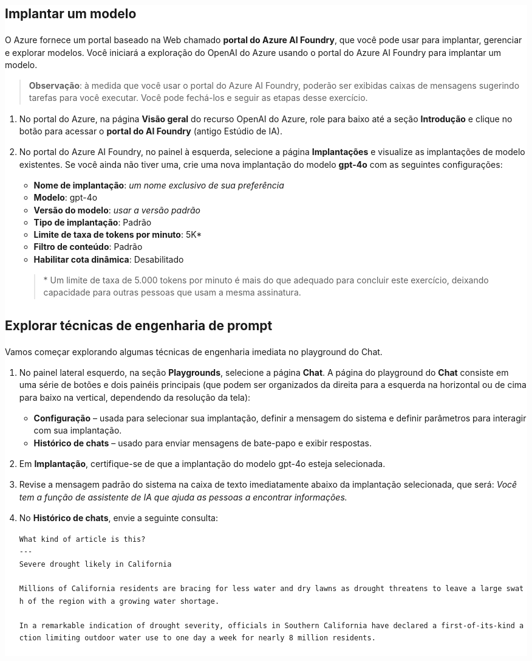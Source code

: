 ## Implantar um modelo

O Azure fornece um portal baseado na Web chamado **portal do Azure AI Foundry**, que você pode usar para implantar, gerenciar e explorar modelos. Você iniciará a exploração do OpenAI do Azure usando o portal do Azure AI Foundry para implantar um modelo.

> **Observação**: à medida que você usar o portal do Azure AI Foundry, poderão ser exibidas caixas de mensagens sugerindo tarefas para você executar. Você pode fechá-los e seguir as etapas desse exercício.

1. No portal do Azure, na página **Visão geral** do recurso OpenAI do Azure, role para baixo até a seção **Introdução** e clique no botão para acessar o **portal do AI Foundry** (antigo Estúdio de IA).
1. No portal do Azure AI Foundry, no painel à esquerda, selecione a página **Implantações** e visualize as implantações de modelo existentes. Se você ainda não tiver uma, crie uma nova implantação do modelo **gpt-4o** com as seguintes configurações:
    - **Nome de implantação**: *um nome exclusivo de sua preferência*
    - **Modelo**: gpt-4o
    - **Versão do modelo**: *usar a versão padrão*
    - **Tipo de implantação**: Padrão
    - **Limite de taxa de tokens por minuto**: 5K\*
    - **Filtro de conteúdo**: Padrão
    - **Habilitar cota dinâmica**: Desabilitado

    > \* Um limite de taxa de 5.000 tokens por minuto é mais do que adequado para concluir este exercício, deixando capacidade para outras pessoas que usam a mesma assinatura.

## Explorar técnicas de engenharia de prompt

Vamos começar explorando algumas técnicas de engenharia imediata no playground do Chat.

1. No painel lateral esquerdo, na seção **Playgrounds**, selecione a página **Chat**. A página do playground do **Chat** consiste em uma série de botões e dois painéis principais (que podem ser organizados da direita para a esquerda na horizontal ou de cima para baixo na vertical, dependendo da resolução da tela):
    - **Configuração** – usada para selecionar sua implantação, definir a mensagem do sistema e definir parâmetros para interagir com sua implantação.
    - **Histórico de chats** – usado para enviar mensagens de bate-papo e exibir respostas.
1. Em **Implantação**, certifique-se de que a implantação do modelo gpt-4o esteja selecionada.
1. Revise a mensagem padrão do sistema na caixa de texto imediatamente abaixo da implantação selecionada, que será: *Você tem a função de assistente de IA que ajuda as pessoas a encontrar informações.*
1. No **Histórico de chats**, envie a seguinte consulta:

    ```prompt
    What kind of article is this?
    ---
    Severe drought likely in California
    
    Millions of California residents are bracing for less water and dry lawns as drought threatens to leave a large swath of the region with a growing water shortage.
    
    In a remarkable indication of drought severity, officials in Southern California have declared a first-of-its-kind action limiting outdoor water use to one day a week for nearly 8 million residents.
    